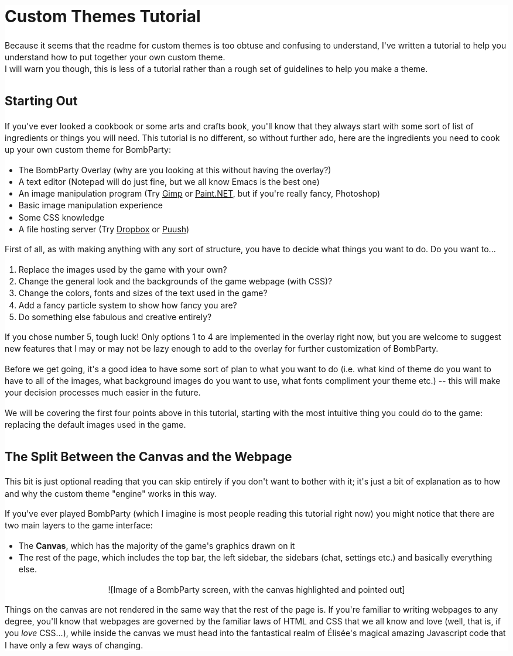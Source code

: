 Custom Themes Tutorial
======================

Because it seems that the readme for custom themes is too obtuse and confusing to understand, I've written a tutorial to help you understand how to put together your own custom theme.  
I will warn you though, this is less of a tutorial rather than a rough set of guidelines to help you make a theme.

Starting Out
------------

If you've ever looked a cookbook or some arts and crafts book, you'll know that they always start with some sort of list of ingredients or things you will need. This tutorial is no different, so without further ado, here are the ingredients you need to cook up your own custom theme for BombParty:  
   * The BombParty Overlay (why are you looking at this without having the overlay?)  
   * A text editor (Notepad will do just fine, but we all know Emacs is the best one)  
   * An image manipulation program (Try [Gimp] or [Paint.NET], but if you're really fancy, Photoshop)  
   * Basic image manipulation experience  
   * Some CSS knowledge  
   * A file hosting server (Try [Dropbox] or [Puush])  

First of all, as with making anything with any sort of structure, you have to decide what things you want to do. Do you want to...  
  1. Replace the images used by the game with your own?
  2. Change the general look and the backgrounds of the game webpage (with CSS)?
  3. Change the colors, fonts and sizes of the text used in the game?
  4. Add a fancy particle system to show how fancy you are?
  5. Do something else fabulous and creative entirely?

If you chose number 5, tough luck! Only options 1 to 4 are implemented in the overlay right now, but you are welcome to suggest new features that I may or may not be lazy enough to add to the overlay for further customization of BombParty.

Before we get going, it's a good idea to have some sort of plan to what you want to do (i.e. what kind of theme do you want to have to all of the images, what background images do you want to use, what fonts compliment your theme etc.) -- this will make your decision processes much easier in the future.

We will be covering the first four points above in this tutorial, starting with the most intuitive thing you could do to the game: replacing the default images used in the game.

The Split Between the Canvas and the Webpage
--------------------------------------------

This bit is just optional reading that you can skip entirely if you don't want to bother with it; it's just a bit of explanation as to how and why the custom theme "engine" works in this way.

If you've ever played BombParty (which I imagine is most people reading this tutorial right now) you might notice that there are two main layers to the game interface:  
  * The **Canvas**, which has the majority of the game's graphics drawn on it
  * The rest of the page, which includes the top bar, the left sidebar, the sidebars (chat, settings etc.) and basically everything else.

<center>![Image of a BombParty screen, with the canvas highlighted and pointed out]</center>
  
Things on the canvas are not rendered in the same way that the rest of the page is. If you're familiar to writing webpages to any degree, you'll know that webpages are governed by the familiar laws of HTML and CSS that we all know and love (well, that is, if you *love* CSS...), while inside the canvas we must head into the fantastical realm of Élisée's magical amazing Javascript code that I have only a few ways of changing.


[Gimp]: http://www.gimp.org/
[Paint.NET]: http://www.getpaint.net/
[Dropbox]: http://www.dropbox.com/
[Puush]: http://puush.me/
[Image of a BombParty screen, with the canvas highlighted and pointed out]: https://raw.githubusercontent.com/MrInanimated/bp-overlay/master/themes/tutorialimages/bpcanvas.png
[readme]: https://github.com/MrInanimated/bp-overlay/blob/master/themes/README.md
[Default Bomb Image]: http://bombparty.sparklinlabs.com/images/Bomb.png
[Christmas Bomb]: https://raw.githubusercontent.com/MrInanimated/bp-overlay/master/themes/xmas/Bomb.png
[Christmas Arrow]: https://raw.githubusercontent.com/MrInanimated/bp-overlay/master/themes/xmas/Arrow.png
[Christmas Heart]: https://raw.githubusercontent.com/MrInanimated/bp-overlay/master/themes/xmas/Heart.png
[Christmas HeartEmpty]: https://raw.githubusercontent.com/MrInanimated/bp-overlay/master/themes/xmas/HeartEmpty.png
[Christmas Theme Background]: https://raw.githubusercontent.com/MrInanimated/bp-overlay/master/themes/tutorialimages/christmasBackground.png
[a color code picker]: http://www.rapidtables.com/web/color/RGB_Color.htm
[Browser Console with App and Styles highlighted]: https://raw.githubusercontent.com/MrInanimated/bp-overlay/master/themes/tutorialimages/bpconsole.png
[Default Background Setting]: https://raw.githubusercontent.com/MrInanimated/bp-overlay/master/themes/tutorialimages/defaultbackground.png
[Christmas CSS Gradient]: https://raw.githubusercontent.com/MrInanimated/bp-overlay/master/themes/tutorialimages/christmasGradient.png
[Snow Hills]: https://raw.githubusercontent.com/MrInanimated/bp-overlay/master/themes/xmas/snow_backdrop.png
[Repeated snow hill image over game]: https://raw.githubusercontent.com/MrInanimated/bp-overlay/master/themes/tutorialimages/repeatedsnow.png
[Repeated in x snow hill image over game]: https://raw.githubusercontent.com/MrInanimated/bp-overlay/master/themes/tutorialimages/repeatedxsnow.png
[Text Styles annotated on game screen]: https://raw.githubusercontent.com/MrInanimated/bp-overlay/master/themes/tutorialimages/textstyles.png
[Ubuntu]: https://www.google.com/fonts/specimen/Ubuntu
[google's font service]: https://www.google.com/fonts
[JSON]: http://www.json.org/
[read up a bit on JSON]: http://en.wikipedia.org/wiki/JSON
[minify your CSS]: http://cssminifier.com/